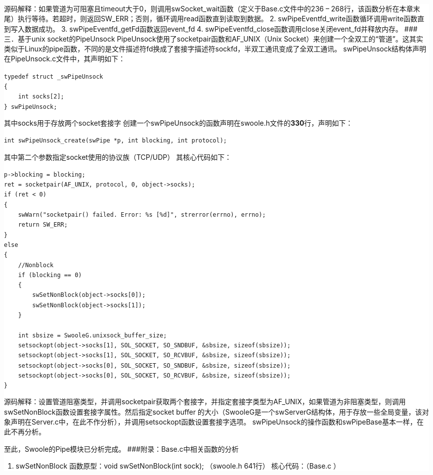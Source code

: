 源码解释：如果管道为可阻塞且timeout大于0，则调用swSocket_wait函数（定义于Base.c文件中的236 – 268行，该函数分析在本章末尾）执行等待。若超时，则返回SW_ERR；否则，循环调用read函数直到读取到数据。
2.  swPipeEventfd_write函数循环调用write函数直到写入数据成功。
3.  swPipeEventfd_getFd函数返回event_fd
4.  swPipeEventfd_close函数调用close关闭event_fd并释放内存。
###三．基于unix socket的PipeUnsock
PipeUnsock使用了socketpair函数和AF_UNIX（Unix Socket）来创建一个全双工的“管道”。这其实类似于Linux的pipe函数，不同的是文件描述符fd换成了套接字描述符sockfd，半双工通讯变成了全双工通讯。
swPipeUnsock结构体声明在PipeUnsock.c文件中，其声明如下：

    typedef struct _swPipeUnsock
    {
        int socks[2];
    } swPipeUnsock;

其中socks用于存放两个socket套接字
创建一个swPipeUnsock的函数声明在swoole.h文件的**330**行，声明如下：

    int swPipeUnsock_create(swPipe *p, int blocking, int protocol);

其中第二个参数指定socket使用的协议族（TCP/UDP）
其核心代码如下：

    p->blocking = blocking;
    ret = socketpair(AF_UNIX, protocol, 0, object->socks);
    if (ret < 0)
    {
        swWarn("socketpair() failed. Error: %s [%d]", strerror(errno), errno);
        return SW_ERR;
    }
    else
    {
        //Nonblock
        if (blocking == 0)
        {
            swSetNonBlock(object->socks[0]);
            swSetNonBlock(object->socks[1]);
        }

        int sbsize = SwooleG.unixsock_buffer_size;
        setsockopt(object->socks[1], SOL_SOCKET, SO_SNDBUF, &sbsize, sizeof(sbsize));
        setsockopt(object->socks[1], SOL_SOCKET, SO_RCVBUF, &sbsize, sizeof(sbsize));
        setsockopt(object->socks[0], SOL_SOCKET, SO_SNDBUF, &sbsize, sizeof(sbsize));
        setsockopt(object->socks[0], SOL_SOCKET, SO_RCVBUF, &sbsize, sizeof(sbsize));
    }

源码解释：设置管道阻塞类型，并调用socketpair获取两个套接字，并指定套接字类型为AF_UNIX，如果管道为非阻塞类型，则调用swSetNonBlock函数设置套接字属性。然后指定socket buffer 的大小（SwooleG是一个swServerG结构体，用于存放一些全局变量，该对象声明在Server.c中，在此不作分析），并调用setsockopt函数设置套接字选项。
swPipeUnsock的操作函数和swPipeBase基本一样，在此不再分析。

至此，Swoole的Pipe模块已分析完成。
###附录：Base.c中相关函数的分析
1.  swSetNonBlock
函数原型：void swSetNonBlock(int sock);  （swoole.h  641行）
核心代码：（Base.c  ）
